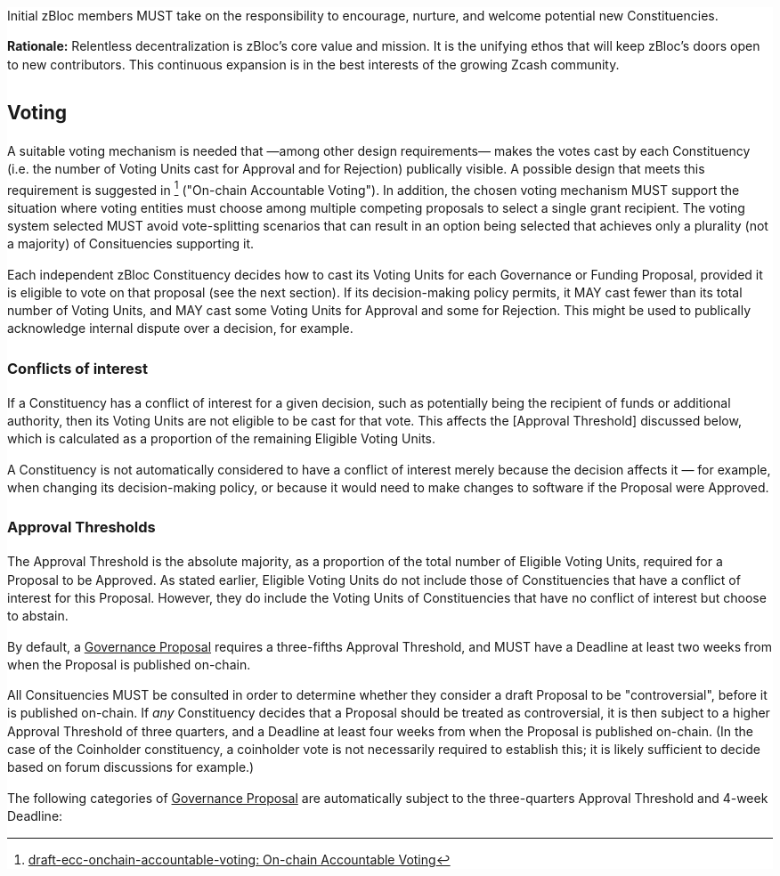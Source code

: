 Initial zBloc members MUST take on the responsibility to encourage, nurture, and welcome potential new Constituencies.

**Rationale:** Relentless decentralization is zBloc’s core value and mission. It is the unifying ethos that will keep zBloc’s doors open to new contributors. This continuous expansion is in the best interests of the growing Zcash community. 

## Voting

A suitable voting mechanism is needed that —among other design requirements— makes the votes cast by each Constituency (i.e. the number of Voting Units cast for Approval and for Rejection) publically visible. A possible design that meets this requirement is suggested in [^draft-ecc-onchain-accountable-voting] ("On-chain Accountable Voting"). In addition, the chosen voting mechanism MUST support the situation where voting entities must choose among multiple competing proposals to select a single grant recipient. The voting system selected MUST avoid vote-splitting scenarios that can result in an option being selected that achieves only a plurality (not a majority) of Consituencies supporting it.

Each independent zBloc Constituency decides how to cast its Voting Units for each Governance or Funding Proposal, provided it is eligible to vote on that proposal (see the next section). If its decision-making policy permits, it MAY cast fewer than its total number of Voting Units, and MAY cast some Voting Units for Approval and some for Rejection. This might be used to publically acknowledge internal dispute over a decision, for example.

### Conflicts of interest

If a Constituency has a conflict of interest for a given decision, such as potentially being the recipient of funds or additional authority, then its Voting Units are not eligible to be cast for that vote. This affects the [Approval Threshold] discussed below, which is calculated as a proportion of the remaining Eligible Voting Units.

A Constituency is not automatically considered to have a conflict of interest merely because the decision affects it — for example, when changing its decision-making policy, or because it would need to make changes to software if the Proposal were Approved.

### Approval Thresholds

The Approval Threshold is the absolute majority, as a proportion of the total number of Eligible Voting Units, required for a Proposal to be Approved. As stated earlier, Eligible Voting Units do not include those of Constituencies that have a conflict of interest for this Proposal. However, they do include the Voting Units of Constituencies that have no conflict of interest but choose to abstain.

By default, a [Governance Proposal](#governanceproposals) requires a three-fifths Approval Threshold, and MUST have a Deadline at least two weeks from when the Proposal is published on-chain.

All Consituencies MUST be consulted in order to determine whether they consider a draft Proposal to be "controversial", before it is published on-chain. If *any* Constituency decides that a Proposal should be treated as controversial, it is then subject to a higher Approval Threshold of three quarters, and a Deadline at least four weeks from when the Proposal is published on-chain. (In the case of the Coinholder constituency, a coinholder vote is not necessarily required to establish this; it is likely sufficient to decide based on forum discussions for example.)

The following categories of [Governance Proposal](#governanceproposals) are automatically subject to the three-quarters Approval Threshold and 4-week Deadline:


[^BCP14]: [Information on BCP 14 — "RFC 2119: Key words for use in RFCs to Indicate Requirement Levels" and "RFC 8174: Ambiguity of Uppercase vs Lowercase in RFC 2119 Key Words"](https://www.rfc-editor.org/info/bcp14)
[^protocol]: [Zcash Protocol Specification, Version 2024.5.1 or later](protocol/protocol.pdf)
[^protocol-networks]: [Zcash Protocol Specification, Version 2024.5.1. Section 3.12: Mainnet and Testnet](protocol/protocol.pdf#networks)
[^zip-0000]: [ZIP 0: ZIP Process](zip-0000.rst)
[^zip-0207]: [ZIP 207: Funding Streams](zip-0207.rst)
[^zip-1014]: [ZIP 1014: Establishing a Dev Fund for ECC, ZF, and Major Grants](zip-1014.rst)
[^zip-1015]: [ZIP 1015: Block Subsidy Allocation for Non-Direct Development Funding](zip-1015.rst)
[^zip-1015-lockbox]: [ZIP 1015: Block Subsidy Allocation for Non-Direct Development Funding — Lockbox](zip-1015#lockbox)
[^zip-1015-transparency-and-accountability]: [ZIP 1015: Block Subsidy Allocation for Non-Direct Development Funding — Transparency and Accountability](zip-1015#transparency-and-accountability)
[^zip-2001]: [ZIP 2001: Lockbox Funding Streams](zip-2001.rst)
[^draft-ecc-lockbox-disbursement]: [draft-ecc-lockbox-disbursement: Deferred Dev Fund Lockbox Disbursement](draft-ecc-zbloc.md)
[^draft-ecc-community-and-coinholder]: [draft-ecc-community-and-coinholder: Community and Coinholder Funding Model](draft-ecc-community-and-coinholder.md)
[^draft-ecc-onchain-accountable-voting]: [draft-ecc-onchain-accountable-voting: On-chain Accountable Voting](draft-ecc-onchain-accountable-voting.md)
[^forum-loan-directed-retroactive-grants]: [Zcash Forum: Loan-Directed Retroactive Grants](https://forum.zcashcommunity.com/t/loan-directed-retroactive-grants/48230)
